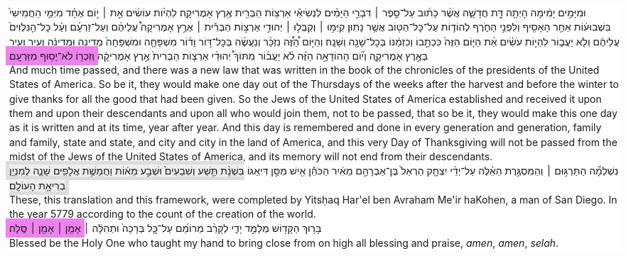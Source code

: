 
<tr><td style="vertical-align:top;" width="46%">
<div class="liturgy"><span lang="he">
וּמִיָּמִ֣ים יָמִ֔ימָה הָיְתָ֖ה דָּ֣ת חֲדָשָׁ֑ה אֲשֶׁ֨ר כָּת֜וּב עַל־סֵ֣פֶר ׀ דִּבְרֵ֣י הַיָּמִ֗ים לִנְשִׂיאֵ֕י אַרְצ֥וֹת הַבְּרִ֖ית אֶ֥רֶץ אָמֶרִיקָֽה׃ לִהְי֨וֹת עוֹשִׂ֜ים אֵ֣ת ׀ י֣וֹם אֶחָ֗ד מִיְּמֵ֤י הַחֲמִישִׁי֙ בִּשְׁבוּע֔וֹת אַחַ֥ר הָאָסִ֖יף וְלִפְנֵ֣י הָחֹ֑רֶף לְהוֹד֛וֹת עַל־כׇּל־הַטּ֖וֹב אֲשֶׁ֥ר נָתֽוּן׃ קִיְּמ֣וּ ׀ וְקִבְּל֣וּ ׀ יְהוּדֵ֣י אַרְצ֣וֹת הַבְּרִ֡ית ׀ אֶרֶ֣ץ אָמֶרִיקָה֩ עֲלֵיהֶ֨ם וְעַל־זַרְעָ֜ם וְעַ֗ל כׇּל־הַ֤נִּלְוִים֙ עֲלֵיהֶ֔ם וְלֹ֖א יַעֲב֑וֹר לִהְי֣וֹת עֹשִׂ֗ים אֵ֨ת הַיּ֤וֹם הַזֶּה֙ כִּכְתָ֣בוֹ וְכִזְמַ֔נּוֹ בְּכׇל־שָׁנָ֖ה וְשָׁנָֽה׃ וְהַיּ֣וֹם הַ֠זֶּ֠ה נִזְכָּ֨ר וְנַעֲשֶׂ֜ה בְּכׇל־דּ֣וֹר וָד֗וֹר מִשְׁפָּחָ֤ה וּמִשְׁפָּחָה֙ מְדִינָ֣ה וּמְדִינָ֔ה וְעִ֥יר וָעִ֖יר בְּאֶ֣רֶץ אָמֶרִיקָ֑ה וְי֞וֹם הָהוֹדָאָ֣ה הַזֶּ֗ה לֹ֨א יַעֲב֜וֹר מִתּוֹךְ֩ יְהוּדֵ֨י אַרְצ֤וֹת הַבְּרִית֙ אֶ֣רֶץ אָמֶרִיקָ֔ה <span style="background-color: violet; box-shadow: 0px 0px 0px 5px violet;">וְזִכְר֖וֹ לֹא־יָס֥וּף מִזַּרְעָֽם׃</span>
</span></div></td>
 
<td style="vertical-align:top;" width="53%">
<div class="english">
And much time passed, and there was a new law that was written in the book of the chronicles of the presidents of the United States of America. So be it, they would make one day out of the Thursdays of the weeks after the harvest and before the winter to give thanks for all the good that had been given. So the Jews of the United States of America established and received it upon them and upon their descendants and upon all who would join them, not to be passed, that so be it, they would make this one day as it is written and at its time, year after year. And this day is remembered and done in every generation and generation, family and family, state and state, and city and city in the land of America, and this very Day of Thanksgiving will not be passed from the midst of the Jews of the United States of America, and its memory will not end from their descendants.
</div></td></tr>


<tr><td style="vertical-align:top;" width="46%">
<div class="liturgy"><span lang="he">
נִשְׁלְמָ֞ה הַתַּרְגּ֣וּם ׀ וְהַמִּסְגֶּ֣רֶת הַאֵ֗לֶּה עַל־יְדֵ֨י יִצְחָ֤ק הַרְאֵל֙ בֶּן־אַבְרָהָ֣ם מֵאִ֔יר הַכֹּהֵ֕ן אִ֖ישׁ מִסַּ֣ן דִּיאֵֽגוֹ׃ <span style="background-color: #eeeeee; box-shadow: 0px 0px 0px 5px #dddddd;">בִּשְׁנָ֨ת תֵּ֤שַׁע וְשִׁבְעִים֙ וּשְׁבַ֣ע מֵא֔וֹת וַחֲמֵשֶׁ֥ת אֲלָפִ֖ים שָׁנָ֑ה לְמִנְיָ֖ן בְרִיאָ֥ת הָעוֹלָֽם׃</span>
</span></div></td>
 
<td style="vertical-align:top;" width="53%">
<div class="english">
These, this translation and this framework, were completed by Yitsḥaq Har'el ben Avraham Me'ir haKohen, a man of San Diego. In the year 5779 according to the count of the creation of the world.
</div></td></tr>


<tr><td style="vertical-align:top;" width="46%">
<div class="liturgy"><span lang="he">
בָּר֥וּךְ הַקָּד֖וֹשׁ מְלָמֵּ֣ד יָדִ֑י לְקָרֵ֨ב מְרוֹמֵ֝ם עַל־כׇּ֤ל בְּרָכָה֙ וּתְהִלָּ֔ה ׀ <span style="background-color: violet; box-shadow: 0px 0px 0px 5px violet;">אָמֵ֥ן ׀ אָמֵ֖ן ׀ סֶּֽלָה׃</span>
</span></div></td>
 
<td style="vertical-align:top;" width="53%">
<div class="english">
Blessed be the Holy One who taught my hand to bring close from on high all blessing and praise, <em>amen</em>, <em>amen</em>, <em>selah</em>.
</div></td></tr>
</tbody></table>
